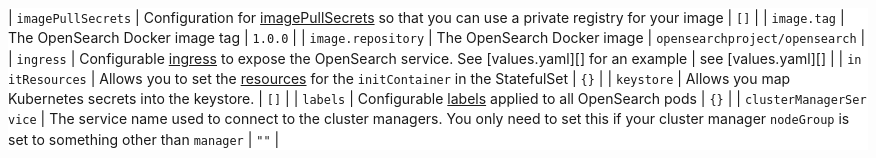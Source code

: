 | `imagePullSecrets`                  | Configuration for [imagePullSecrets][] so that you can use a private registry for your image                                                                                                                                                                                                                                                                                                                                                                                                                                       | `[]`                                                                                                            |
| `image.tag`                         | The OpenSearch Docker image tag                                                                                                                                                                                                                                                                                                                                                                                                                                                                                                    | `1.0.0`                                                                                                         |
| `image.repository`                  | The OpenSearch Docker image                                                                                                                                                                                                                                                                                                                                                                                                                                                                                                        | `opensearchproject/opensearch`                                                                                  |
| `ingress`                           | Configurable [ingress][] to expose the OpenSearch service. See [values.yaml][] for an example                                                                                                                                                                                                                                                                                                                                                                                                                                      | see [values.yaml][]                                                                                             |
| `initResources`                     | Allows you to set the [resources][] for the `initContainer` in the StatefulSet                                                                                                                                                                                                                                                                                                                                                                                                                                                     | `{}`                                                                                                            |
| `keystore`                          | Allows you map Kubernetes secrets into the keystore.                                                                                                                                                                                                                                                                                                                                                                                                                                                                               | `[]`                                                                                                            |
| `labels`                            | Configurable [labels][] applied to all OpenSearch pods                                                                                                                                                                                                                                                                                                                                                                                                                                                                             | `{}`                                                                                                            |
| `clusterManagerService`             | The service name used to connect to the cluster managers. You only need to set this if your cluster manager `nodeGroup` is set to something other than `manager`                                                                                                                                                                                                                                                                                                                                                                                      | `""`                                                                                                            |

[anti-affinity]: https://kubernetes.io/docs/concepts/configuration/assign-pod-node/#affinity-and-anti-affinity
[environment from variables]: https://kubernetes.io/docs/tasks/configure-pod-container/configure-pod-configmap/#configure-all-key-value-pairs-in-a-configmap-as-container-environment-variables
[hostAliases]: https://kubernetes.io/docs/concepts/services-networking/add-entries-to-pod-etc-hosts-with-host-aliases/
[image.pullPolicy]: https://kubernetes.io/docs/concepts/containers/images/#updating-images
[imagePullSecrets]: https://kubernetes.io/docs/tasks/configure-pod-container/pull-image-private-registry/
[ingress]: https://kubernetes.io/docs/concepts/services-networking/ingress/
[resources]: https://kubernetes.io/docs/concepts/configuration/manage-compute-resources-container/
[labels]: https://kubernetes.io/docs/concepts/overview/working-with-objects/labels/
[maxUnavailable]: https://kubernetes.io/docs/tasks/run-application/configure-pdb/#specifying-a-poddisruptionbudget
[node affinity settings]: https://kubernetes.io/docs/concepts/configuration/assign-pod-node/#node-affinity-beta-feature
[pod affinity settings]: https://kubernetes.io/docs/concepts/scheduling-eviction/assign-pod-node/#types-of-inter-pod-affinity-and-anti-affinity
[nodeSelector]: https://kubernetes.io/docs/concepts/configuration/assign-pod-node/#nodeselector
[annotations]: https://kubernetes.io/docs/concepts/overview/working-with-objects/annotations/
[deploys statefulsets serially]: https://kubernetes.io/docs/concepts/workloads/controllers/statefulset/#pod-management-policies
[securityContext]: https://kubernetes.io/docs/tasks/configure-pod-container/security-context/
[priorityClass]: https://kubernetes.io/docs/concepts/configuration/pod-priority-preemption/#priorityclass
[roles]: https://opensearch.org/docs/opensearch/cluster/
[alternate scheduler]: https://kubernetes.io/docs/tasks/administer-cluster/configure-multiple-schedulers/#specify-schedulers-for-pods
[loadBalancer annotations]: https://kubernetes.io/docs/concepts/services-networking/service/#ssl-support-on-aws
[loadBalancer externalTrafficPolicy]: https://kubernetes.io/docs/tasks/access-application-cluster/create-external-load-balancer/#preserving-the-client-source-ip
[loadBalancer]: https://kubernetes.io/docs/concepts/services-networking/service/#loadbalancer
[maxUnavailable]: https://kubernetes.io/docs/tasks/run-application/configure-pdb/#specifying-a-poddisruptionbudget
[nodePort]: https://kubernetes.io/docs/concepts/services-networking/service/#nodeport
[nodeSelector]: https://kubernetes.io/docs/concepts/configuration/assign-pod-node/#nodeselector
[vm.max_map_count]: https://opensearch.org/docs/opensearch/install/important-settings/
[terminationGracePeriod]: https://kubernetes.io/docs/concepts/workloads/pods/pod/#termination-of-pods
[tolerations]: https://kubernetes.io/docs/concepts/configuration/taint-and-toleration/
[updateStrategy]: https://kubernetes.io/docs/concepts/workloads/controllers/statefulset/
[volumeClaimTemplate for statefulsets]: https://kubernetes.io/docs/concepts/workloads/controllers/statefulset/#stable-storage
[service types]: https://kubernetes.io/docs/concepts/services-networking/service/#publishing-services-service-types
[topologySpreadConstraints]: https://kubernetes.io/docs/concepts/workloads/pods/pod-topology-spread-constraints
[probe]: https://kubernetes.io/docs/tasks/configure-pod-container/configure-liveness-readiness-startup-probes/#define-readiness-probes
[exampleStartup]: https://github.com/opensearch-project/helm-charts/blob/main/charts/opensearch/values.yaml#332
[exampleLiveness]: https://github.com/opensearch-project/helm-charts/blob/main/charts/opensearch/values.yaml#340
[exampleReadiness]: https://github.com/opensearch-project/helm-charts/blob/main/charts/opensearch/values.yaml#349